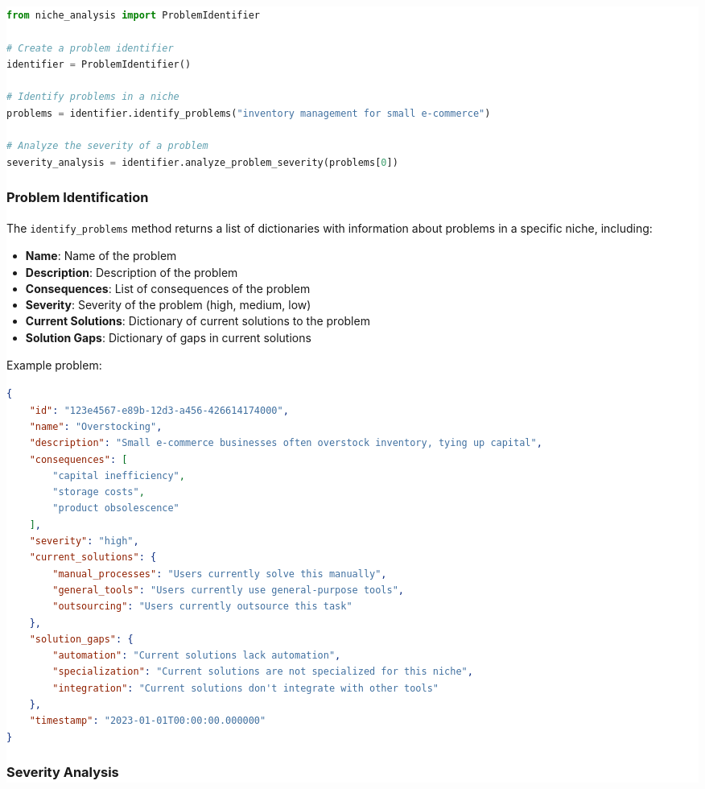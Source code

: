 ```python
from niche_analysis import ProblemIdentifier

# Create a problem identifier
identifier = ProblemIdentifier()

# Identify problems in a niche
problems = identifier.identify_problems("inventory management for small e-commerce")

# Analyze the severity of a problem
severity_analysis = identifier.analyze_problem_severity(problems[0])
```

### Problem Identification

The `identify_problems` method returns a list of dictionaries with information about problems in a specific niche, including:

- **Name**: Name of the problem
- **Description**: Description of the problem
- **Consequences**: List of consequences of the problem
- **Severity**: Severity of the problem (high, medium, low)
- **Current Solutions**: Dictionary of current solutions to the problem
- **Solution Gaps**: Dictionary of gaps in current solutions

Example problem:

```json
{
    "id": "123e4567-e89b-12d3-a456-426614174000",
    "name": "Overstocking",
    "description": "Small e-commerce businesses often overstock inventory, tying up capital",
    "consequences": [
        "capital inefficiency",
        "storage costs",
        "product obsolescence"
    ],
    "severity": "high",
    "current_solutions": {
        "manual_processes": "Users currently solve this manually",
        "general_tools": "Users currently use general-purpose tools",
        "outsourcing": "Users currently outsource this task"
    },
    "solution_gaps": {
        "automation": "Current solutions lack automation",
        "specialization": "Current solutions are not specialized for this niche",
        "integration": "Current solutions don't integrate with other tools"
    },
    "timestamp": "2023-01-01T00:00:00.000000"
}
```

### Severity Analysis
